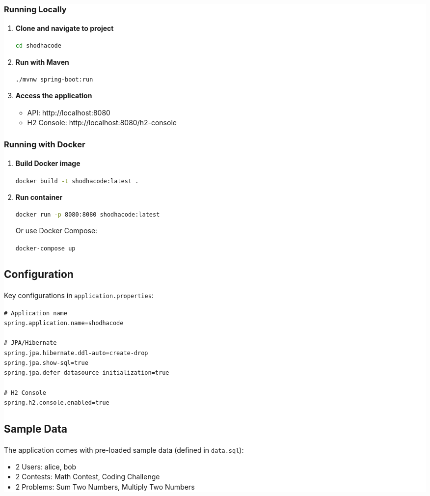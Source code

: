 ### Running Locally

1. **Clone and navigate to project**
   ```bash
   cd shodhacode
   ```

2. **Run with Maven**
   ```bash
   ./mvnw spring-boot:run
   ```

3. **Access the application**
   - API: http://localhost:8080
   - H2 Console: http://localhost:8080/h2-console

### Running with Docker

1. **Build Docker image**
   ```bash
   docker build -t shodhacode:latest .
   ```

2. **Run container**
   ```bash
   docker run -p 8080:8080 shodhacode:latest
   ```

   Or use Docker Compose:
   ```bash
   docker-compose up
   ```

## Configuration

Key configurations in `application.properties`:

```properties
# Application name
spring.application.name=shodhacode

# JPA/Hibernate
spring.jpa.hibernate.ddl-auto=create-drop
spring.jpa.show-sql=true
spring.jpa.defer-datasource-initialization=true

# H2 Console
spring.h2.console.enabled=true
```

## Sample Data

The application comes with pre-loaded sample data (defined in `data.sql`):
- 2 Users: alice, bob
- 2 Contests: Math Contest, Coding Challenge
- 2 Problems: Sum Two Numbers, Multiply Two Numbers
